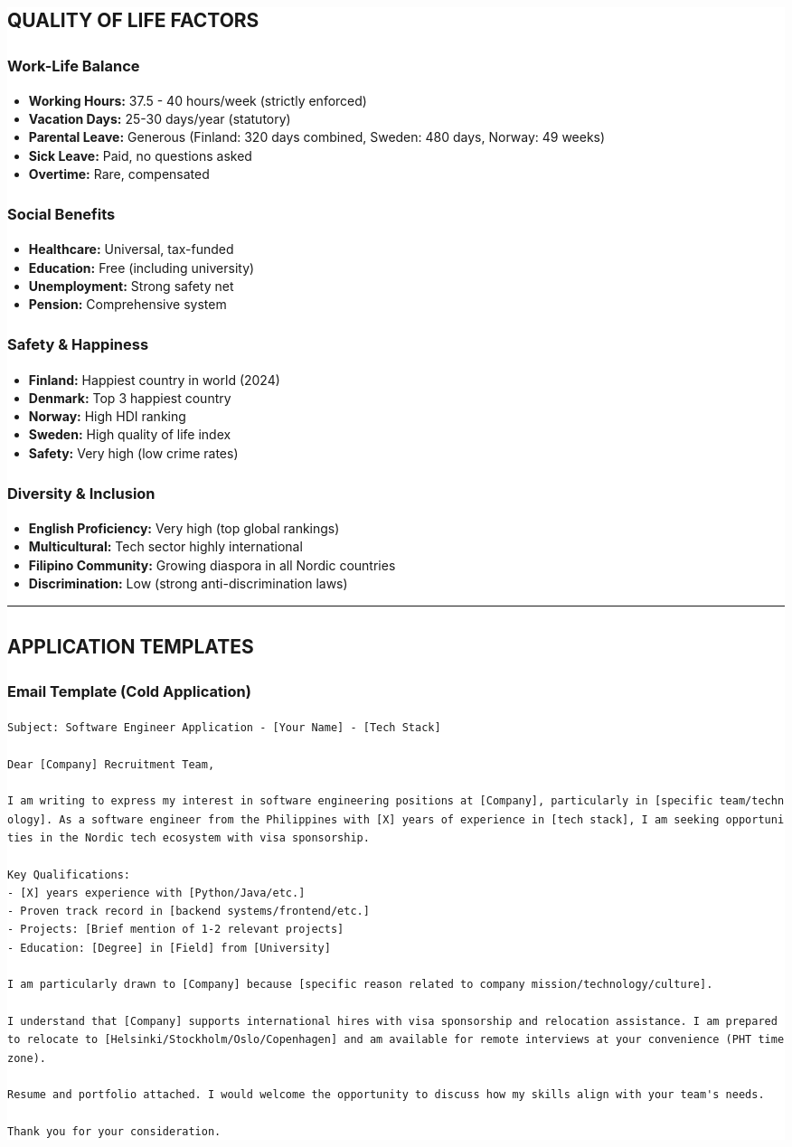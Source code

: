 
## QUALITY OF LIFE FACTORS

### Work-Life Balance
- **Working Hours:** 37.5 - 40 hours/week (strictly enforced)
- **Vacation Days:** 25-30 days/year (statutory)
- **Parental Leave:** Generous (Finland: 320 days combined, Sweden: 480 days, Norway: 49 weeks)
- **Sick Leave:** Paid, no questions asked
- **Overtime:** Rare, compensated

### Social Benefits
- **Healthcare:** Universal, tax-funded
- **Education:** Free (including university)
- **Unemployment:** Strong safety net
- **Pension:** Comprehensive system

### Safety & Happiness
- **Finland:** Happiest country in world (2024)
- **Denmark:** Top 3 happiest country
- **Norway:** High HDI ranking
- **Sweden:** High quality of life index
- **Safety:** Very high (low crime rates)

### Diversity & Inclusion
- **English Proficiency:** Very high (top global rankings)
- **Multicultural:** Tech sector highly international
- **Filipino Community:** Growing diaspora in all Nordic countries
- **Discrimination:** Low (strong anti-discrimination laws)

---

## APPLICATION TEMPLATES

### Email Template (Cold Application)

```
Subject: Software Engineer Application - [Your Name] - [Tech Stack]

Dear [Company] Recruitment Team,

I am writing to express my interest in software engineering positions at [Company], particularly in [specific team/technology]. As a software engineer from the Philippines with [X] years of experience in [tech stack], I am seeking opportunities in the Nordic tech ecosystem with visa sponsorship.

Key Qualifications:
- [X] years experience with [Python/Java/etc.]
- Proven track record in [backend systems/frontend/etc.]
- Projects: [Brief mention of 1-2 relevant projects]
- Education: [Degree] in [Field] from [University]

I am particularly drawn to [Company] because [specific reason related to company mission/technology/culture].

I understand that [Company] supports international hires with visa sponsorship and relocation assistance. I am prepared to relocate to [Helsinki/Stockholm/Oslo/Copenhagen] and am available for remote interviews at your convenience (PHT timezone).

Resume and portfolio attached. I would welcome the opportunity to discuss how my skills align with your team's needs.

Thank you for your consideration.

```